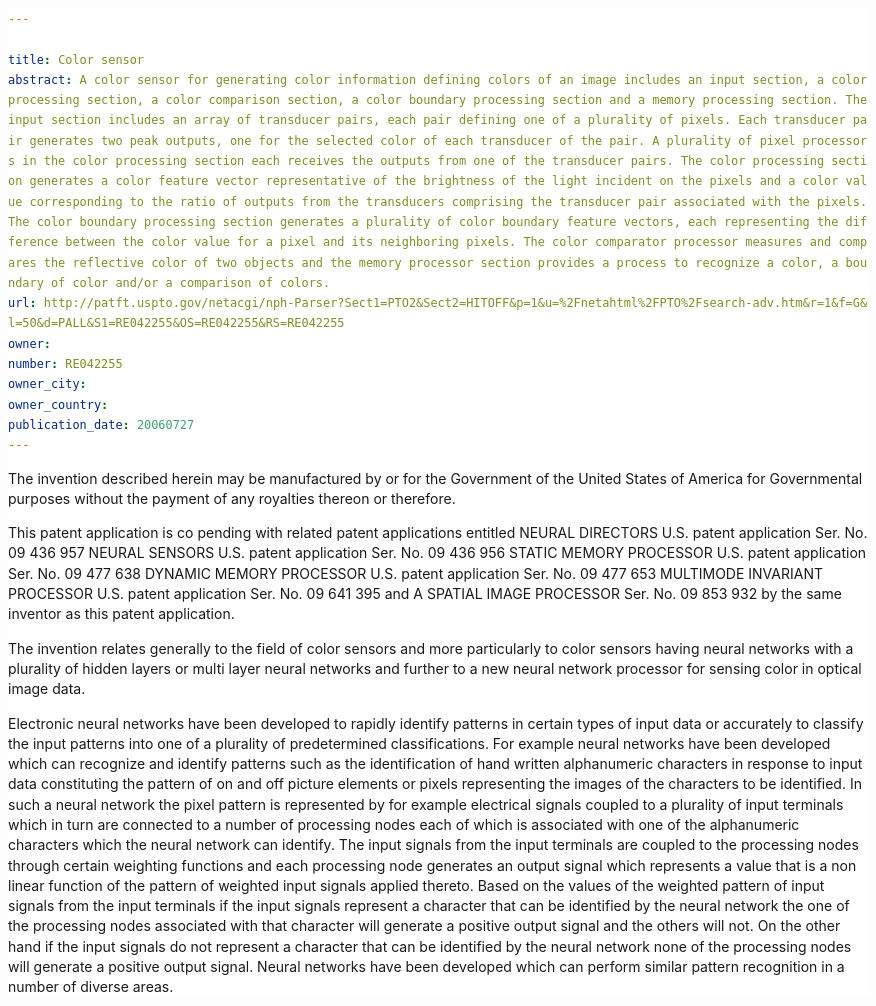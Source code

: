 ```yaml
---

title: Color sensor
abstract: A color sensor for generating color information defining colors of an image includes an input section, a color processing section, a color comparison section, a color boundary processing section and a memory processing section. The input section includes an array of transducer pairs, each pair defining one of a plurality of pixels. Each transducer pair generates two peak outputs, one for the selected color of each transducer of the pair. A plurality of pixel processors in the color processing section each receives the outputs from one of the transducer pairs. The color processing section generates a color feature vector representative of the brightness of the light incident on the pixels and a color value corresponding to the ratio of outputs from the transducers comprising the transducer pair associated with the pixels. The color boundary processing section generates a plurality of color boundary feature vectors, each representing the difference between the color value for a pixel and its neighboring pixels. The color comparator processor measures and compares the reflective color of two objects and the memory processor section provides a process to recognize a color, a boundary of color and/or a comparison of colors.
url: http://patft.uspto.gov/netacgi/nph-Parser?Sect1=PTO2&Sect2=HITOFF&p=1&u=%2Fnetahtml%2FPTO%2Fsearch-adv.htm&r=1&f=G&l=50&d=PALL&S1=RE042255&OS=RE042255&RS=RE042255
owner: 
number: RE042255
owner_city: 
owner_country: 
publication_date: 20060727
---
```

The invention described herein may be manufactured by or for the Government of the United States of America for Governmental purposes without the payment of any royalties thereon or therefore.

This patent application is co pending with related patent applications entitled NEURAL DIRECTORS U.S. patent application Ser. No. 09 436 957 NEURAL SENSORS U.S. patent application Ser. No. 09 436 956 STATIC MEMORY PROCESSOR U.S. patent application Ser. No. 09 477 638 DYNAMIC MEMORY PROCESSOR U.S. patent application Ser. No. 09 477 653 MULTIMODE INVARIANT PROCESSOR U.S. patent application Ser. No. 09 641 395 and A SPATIAL IMAGE PROCESSOR Ser. No. 09 853 932 by the same inventor as this patent application.

The invention relates generally to the field of color sensors and more particularly to color sensors having neural networks with a plurality of hidden layers or multi layer neural networks and further to a new neural network processor for sensing color in optical image data.

Electronic neural networks have been developed to rapidly identify patterns in certain types of input data or accurately to classify the input patterns into one of a plurality of predetermined classifications. For example neural networks have been developed which can recognize and identify patterns such as the identification of hand written alphanumeric characters in response to input data constituting the pattern of on and off picture elements or pixels representing the images of the characters to be identified. In such a neural network the pixel pattern is represented by for example electrical signals coupled to a plurality of input terminals which in turn are connected to a number of processing nodes each of which is associated with one of the alphanumeric characters which the neural network can identify. The input signals from the input terminals are coupled to the processing nodes through certain weighting functions and each processing node generates an output signal which represents a value that is a non linear function of the pattern of weighted input signals applied thereto. Based on the values of the weighted pattern of input signals from the input terminals if the input signals represent a character that can be identified by the neural network the one of the processing nodes associated with that character will generate a positive output signal and the others will not. On the other hand if the input signals do not represent a character that can be identified by the neural network none of the processing nodes will generate a positive output signal. Neural networks have been developed which can perform similar pattern recognition in a number of diverse areas.
